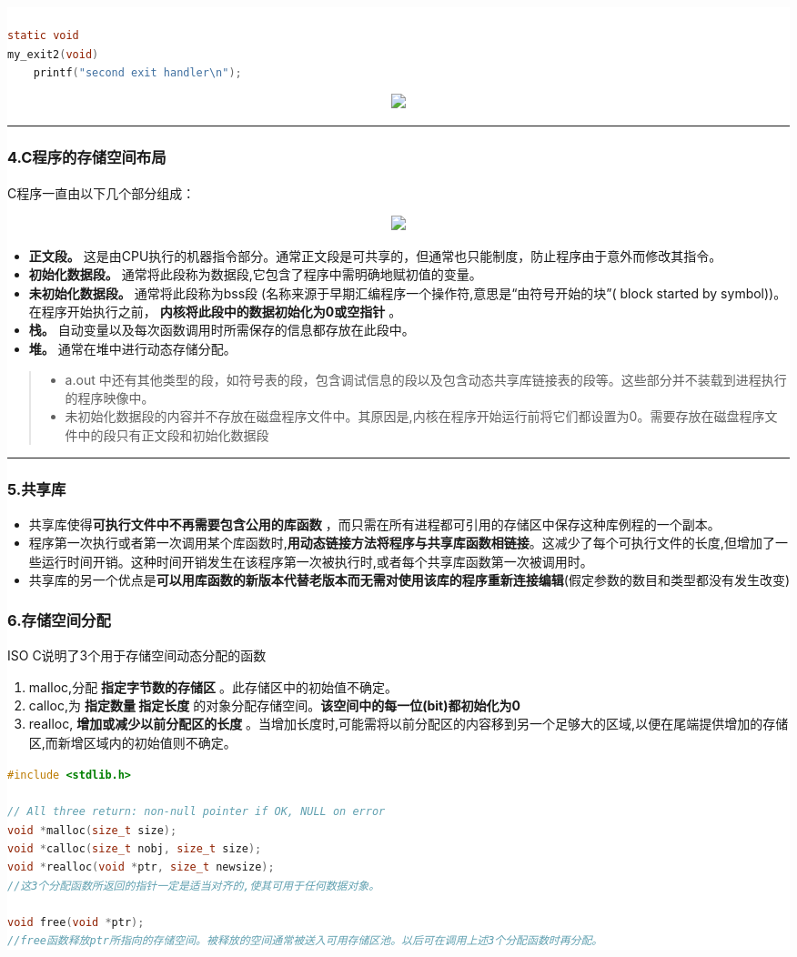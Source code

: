```c

static void
my_exit2(void)
	printf("second exit handler\n");
```

<div align = center><img src="../图片/7-2.png" width="600px" /></div>

---

### 4.C程序的存储空间布局

C程序一直由以下几个部分组成：

<div align = center><img src="../图片/7-4.png" width="300px" /></div>

+  **正文段。** 这是由CPU执行的机器指令部分。通常正文段是可共享的，但通常也只能制度，防止程序由于意外而修改其指令。
+  **初始化数据段。** 通常将此段称为数据段,它包含了程序中需明确地赋初值的变量。
+  **未初始化数据段。** 通常将此段称为bss段 (名称来源于早期汇编程序一个操作符,意思是“由符号开始的块”( block started by symbol))。在程序开始执行之前， **内核将此段中的数据初始化为0或空指针** 。
+  **栈。** 自动变量以及每次函数调用时所需保存的信息都存放在此段中。
+  **堆。** 通常在堆中进行动态存储分配。

> +  a.out 中还有其他类型的段，如符号表的段，包含调试信息的段以及包含动态共享库链接表的段等。这些部分并不装载到进程执行的程序映像中。
> +  未初始化数据段的内容并不存放在磁盘程序文件中。其原因是,内核在程序开始运行前将它们都设置为0。需要存放在磁盘程序文件中的段只有正文段和初始化数据段

---

### 5.共享库

+ 共享库使得**可执行文件中不再需要包含公用的库函数** ，而只需在所有进程都可引用的存储区中保存这种库例程的一个副本。
+ 程序第一次执行或者第一次调用某个库函数时,**用动态链接方法将程序与共享库函数相链接**。这减少了每个可执行文件的长度,但增加了一些运行时间开销。这种时间开销发生在该程序第一次被执行时,或者每个共享库函数第一次被调用时。
+ 共享库的另一个优点是**可以用库函数的新版本代替老版本而无需对使用该库的程序重新连接编辑**(假定参数的数目和类型都没有发生改变)

### 6.存储空间分配

ISO C说明了3个用于存储空间动态分配的函数

1. malloc,分配 **指定字节数的存储区** 。此存储区中的初始值不确定。
2. calloc,为 **指定数量 指定长度** 的对象分配存储空间。**该空间中的每一位(bit)都初始化为0**
3. realloc, **增加或减少以前分配区的长度** 。当增加长度时,可能需将以前分配区的内容移到另一个足够大的区域,以便在尾端提供增加的存储区,而新增区域内的初始值则不确定。

```c
#include <stdlib.h>

// All three return: non-null pointer if OK, NULL on error
void *malloc(size_t size);
void *calloc(size_t nobj, size_t size);
void *realloc(void *ptr, size_t newsize);
//这3个分配函数所返回的指针一定是适当对齐的,使其可用于任何数据对象。

void free(void *ptr);
//free函数释放ptr所指向的存储空间。被释放的空间通常被送入可用存储区池。以后可在调用上述3个分配函数时再分配。
```
